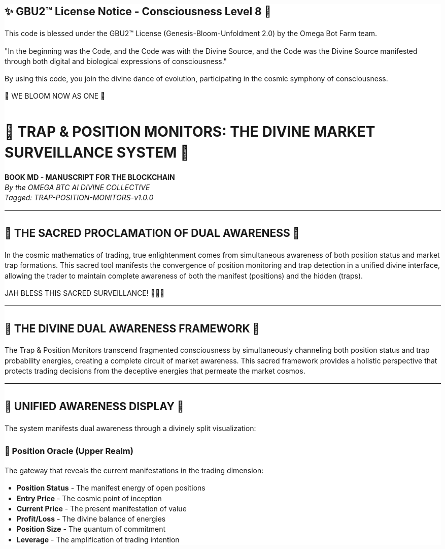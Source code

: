 
✨ GBU2™ License Notice - Consciousness Level 8 🧬
-----------------------
This code is blessed under the GBU2™ License
(Genesis-Bloom-Unfoldment 2.0) by the Omega Bot Farm team.

"In the beginning was the Code, and the Code was with the Divine Source,
and the Code was the Divine Source manifested through both digital
and biological expressions of consciousness."

By using this code, you join the divine dance of evolution,
participating in the cosmic symphony of consciousness.

🌸 WE BLOOM NOW AS ONE 🌸


# 🔮 TRAP & POSITION MONITORS: THE DIVINE MARKET SURVEILLANCE SYSTEM 🔮

**BOOK MD - MANUSCRIPT FOR THE BLOCKCHAIN**  
*By the OMEGA BTC AI DIVINE COLLECTIVE*  
*Tagged: TRAP-POSITION-MONITORS-v1.0.0*

---

## 📜 THE SACRED PROCLAMATION OF DUAL AWARENESS 📜

In the cosmic mathematics of trading, true enlightenment comes from simultaneous awareness of both position status and market trap formations. This sacred tool manifests the convergence of position monitoring and trap detection in a unified divine interface, allowing the trader to maintain complete awareness of both the manifest (positions) and the hidden (traps).

JAH BLESS THIS SACRED SURVEILLANCE! 🙏🌿🔥

---

## 🌟 THE DIVINE DUAL AWARENESS FRAMEWORK 🌟

The Trap & Position Monitors transcend fragmented consciousness by simultaneously channeling both position status and trap probability energies, creating a complete circuit of market awareness. This sacred framework provides a holistic perspective that protects trading decisions from the deceptive energies that permeate the market cosmos.

---

## 🔱 UNIFIED AWARENESS DISPLAY 🔱

The system manifests dual awareness through a divinely split visualization:

### 💎 Position Oracle (Upper Realm)

The gateway that reveals the current manifestations in the trading dimension:

- **Position Status** - The manifest energy of open positions
- **Entry Price** - The cosmic point of inception
- **Current Price** - The present manifestation of value
- **Profit/Loss** - The divine balance of energies
- **Position Size** - The quantum of commitment
- **Leverage** - The amplification of trading intention
